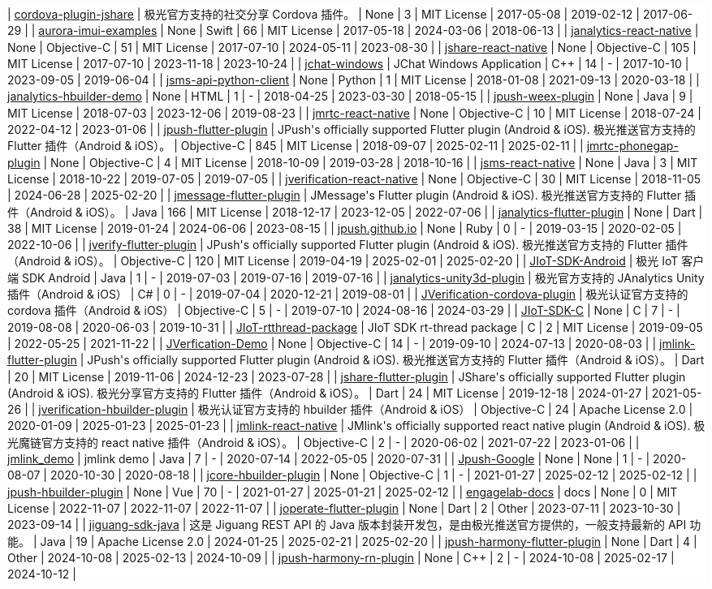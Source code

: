 | [cordova-plugin-jshare](https://github.com/jpush/cordova-plugin-jshare) | 极光官方支持的社交分享 Cordova 插件。 | None | 3 | MIT License | 2017-05-08 | 2019-02-12 | 2017-06-29 |
| [aurora-imui-examples](https://github.com/jpush/aurora-imui-examples) | None | Swift | 66 | MIT License | 2017-05-18 | 2024-03-06 | 2018-06-13 |
| [janalytics-react-native](https://github.com/jpush/janalytics-react-native) | None | Objective-C | 51 | MIT License | 2017-07-10 | 2024-05-11 | 2023-08-30 |
| [jshare-react-native](https://github.com/jpush/jshare-react-native) | None | Objective-C | 105 | MIT License | 2017-07-10 | 2023-11-18 | 2023-10-24 |
| [jchat-windows](https://github.com/jpush/jchat-windows) | JChat Windows Application | C++ | 14 | - | 2017-10-10 | 2023-09-05 | 2019-06-04 |
| [jsms-api-python-client](https://github.com/jpush/jsms-api-python-client) | None | Python | 1 | MIT License | 2018-01-08 | 2021-09-13 | 2020-03-18 |
| [janalytics-hbuilder-demo](https://github.com/jpush/janalytics-hbuilder-demo) | None | HTML | 1 | - | 2018-04-25 | 2023-03-30 | 2018-05-15 |
| [jpush-weex-plugin](https://github.com/jpush/jpush-weex-plugin) | None | Java | 9 | MIT License | 2018-07-03 | 2023-12-06 | 2019-08-23 |
| [jmrtc-react-native](https://github.com/jpush/jmrtc-react-native) | None | Objective-C | 10 | MIT License | 2018-07-24 | 2022-04-12 | 2023-01-06 |
| [jpush-flutter-plugin](https://github.com/jpush/jpush-flutter-plugin) | JPush's officially supported Flutter plugin (Android & iOS). 极光推送官方支持的 Flutter 插件（Android & iOS）。 | Objective-C | 845 | MIT License | 2018-09-07 | 2025-02-11 | 2025-02-11 |
| [jmrtc-phonegap-plugin](https://github.com/jpush/jmrtc-phonegap-plugin) | None | Objective-C | 4 | MIT License | 2018-10-09 | 2019-03-28 | 2018-10-16 |
| [jsms-react-native](https://github.com/jpush/jsms-react-native) | None | Java | 3 | MIT License | 2018-10-22 | 2019-07-05 | 2019-07-05 |
| [jverification-react-native](https://github.com/jpush/jverification-react-native) | None | Objective-C | 30 | MIT License | 2018-11-05 | 2024-06-28 | 2025-02-20 |
| [jmessage-flutter-plugin](https://github.com/jpush/jmessage-flutter-plugin) | JMessage's Flutter plugin (Android & iOS). 极光推送官方支持的 Flutter 插件（Android & iOS）。 | Java | 166 | MIT License | 2018-12-17 | 2023-12-05 | 2022-07-06 |
| [janalytics-flutter-plugin](https://github.com/jpush/janalytics-flutter-plugin) | None | Dart | 38 | MIT License | 2019-01-24 | 2024-06-06 | 2023-08-15 |
| [jpush.github.io](https://github.com/jpush/jpush.github.io) | None | Ruby | 0 | - | 2019-03-15 | 2020-02-05 | 2022-10-06 |
| [jverify-flutter-plugin](https://github.com/jpush/jverify-flutter-plugin) | JPush's officially supported Flutter plugin (Android & iOS). 极光推送官方支持的 Flutter 插件（Android & iOS）。 | Objective-C | 120 | MIT License | 2019-04-19 | 2025-02-01 | 2025-02-20 |
| [JIoT-SDK-Android](https://github.com/jpush/JIoT-SDK-Android) | 极光 IoT 客户端 SDK Android  | Java | 1 | - | 2019-07-03 | 2019-07-16 | 2019-07-16 |
| [janalytics-unity3d-plugin](https://github.com/jpush/janalytics-unity3d-plugin) | 极光官方支持的 JAnalytics Unity 插件（Android & iOS） | C# | 0 | - | 2019-07-04 | 2020-12-21 | 2019-08-01 |
| [JVerification-cordova-plugin](https://github.com/jpush/JVerification-cordova-plugin) | 极光认证官方支持的 cordova 插件（Android & iOS） | Objective-C | 5 | - | 2019-07-10 | 2024-08-16 | 2024-03-29 |
| [JIoT-SDK-C](https://github.com/jpush/JIoT-SDK-C) | None | C | 7 | - | 2019-08-08 | 2020-06-03 | 2019-10-31 |
| [JIoT-rtthread-package](https://github.com/jpush/JIoT-rtthread-package) | JIoT SDK rt-thread package | C | 2 | MIT License | 2019-09-05 | 2022-05-25 | 2021-11-22 |
| [JVerfication-Demo](https://github.com/jpush/JVerfication-Demo) | None | Objective-C | 14 | - | 2019-09-10 | 2024-07-13 | 2020-08-03 |
| [jmlink-flutter-plugin](https://github.com/jpush/jmlink-flutter-plugin) | JPush's officially supported Flutter plugin (Android & iOS). 极光推送官方支持的 Flutter 插件（Android & iOS）。 | Dart | 20 | MIT License | 2019-11-06 | 2024-12-23 | 2023-07-28 |
| [jshare-flutter-plugin](https://github.com/jpush/jshare-flutter-plugin) | JShare's officially supported Flutter plugin (Android & iOS). 极光分享官方支持的 Flutter 插件（Android & iOS）。 | Dart | 24 | MIT License | 2019-12-18 | 2024-01-27 | 2021-05-26 |
| [jverification-hbuilder-plugin](https://github.com/jpush/jverification-hbuilder-plugin) | 极光认证官方支持的 hbuilder 插件（Android & iOS） | Objective-C | 24 | Apache License 2.0 | 2020-01-09 | 2025-01-23 | 2025-01-23 |
| [jmlink-react-native](https://github.com/jpush/jmlink-react-native) | JMlink's officially supported react native plugin (Android & iOS).  极光魔链官方支持的 react native 插件（Android & iOS）。 | Objective-C | 2 | - | 2020-06-02 | 2021-07-22 | 2023-01-06 |
| [jmlink_demo](https://github.com/jpush/jmlink_demo) | jmlink demo | Java | 7 | - | 2020-07-14 | 2022-05-05 | 2020-07-31 |
| [Jpush-Google](https://github.com/jpush/Jpush-Google) | None | None | 1 | - | 2020-08-07 | 2020-10-30 | 2020-08-18 |
| [jcore-hbuilder-plugin](https://github.com/jpush/jcore-hbuilder-plugin) | None | Objective-C | 1 | - | 2021-01-27 | 2025-02-12 | 2025-02-12 |
| [jpush-hbuilder-plugin](https://github.com/jpush/jpush-hbuilder-plugin) | None | Vue | 70 | - | 2021-01-27 | 2025-01-21 | 2025-02-12 |
| [engagelab-docs](https://github.com/jpush/engagelab-docs) | docs | None | 0 | MIT License | 2022-11-07 | 2022-11-07 | 2022-11-07 |
| [joperate-flutter-plugin](https://github.com/jpush/joperate-flutter-plugin) | None | Dart | 2 | Other | 2023-07-11 | 2023-10-30 | 2023-09-14 |
| [jiguang-sdk-java](https://github.com/jpush/jiguang-sdk-java) | 这是 Jiguang REST API 的 Java 版本封装开发包，是由极光推送官方提供的，一般支持最新的 API 功能。 | Java | 19 | Apache License 2.0 | 2024-01-25 | 2025-02-21 | 2025-02-20 |
| [jpush-harmony-flutter-plugin](https://github.com/jpush/jpush-harmony-flutter-plugin) | None | Dart | 4 | Other | 2024-10-08 | 2025-02-13 | 2024-10-09 |
| [jpush-harmony-rn-plugin](https://github.com/jpush/jpush-harmony-rn-plugin) | None | C++ | 2 | - | 2024-10-08 | 2025-02-17 | 2024-10-12 |

